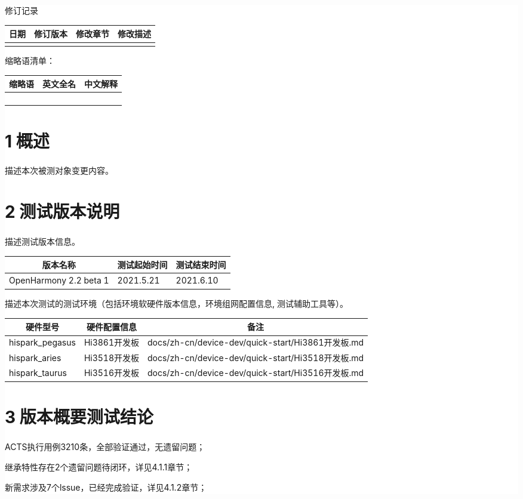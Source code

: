 

修订记录

 

| 日期 | 修订版本 | 修改章节 | 修改描述 |
| ---- | -------- | -------- | -------- |
|      |          |          |          |

缩略语清单： 

| 缩略语 | 英文全名 | 中文解释 |
| ------ | -------- | -------- |
|        |          |          |
|        |          |          |
|        |          |          |
|        |          |          |

# 

# 1   概述

描述本次被测对象变更内容。

# 2   测试版本说明

描述测试版本信息。

| 版本名称               | 测试起始时间 | 测试结束时间 |
| ---------------------- | ------------ | ------------ |
| OpenHarmony 2.2 beta 1 | 2021.5.21    | 2021.6.10    |

描述本次测试的测试环境（包括环境软硬件版本信息，环境组网配置信息, 测试辅助工具等）。

| 硬件型号        | 硬件配置信息 | 备注                                              |
| --------------- | ------------ | ------------------------------------------------- |
| hispark_pegasus | Hi3861开发板 | docs/zh-cn/device-dev/quick-start/Hi3861开发板.md |
| hispark_aries   | Hi3518开发板 | docs/zh-cn/device-dev/quick-start/Hi3518开发板.md |
| hispark_taurus  | Hi3516开发板 | docs/zh-cn/device-dev/quick-start/Hi3516开发板.md |

 

# 3   版本概要测试结论

ACTS执行用例3210条，全部验证通过，无遗留问题；

继承特性存在2个遗留问题待闭环，详见4.1.1章节；

新需求涉及7个lssue，已经完成验证，详见4.1.2章节；
